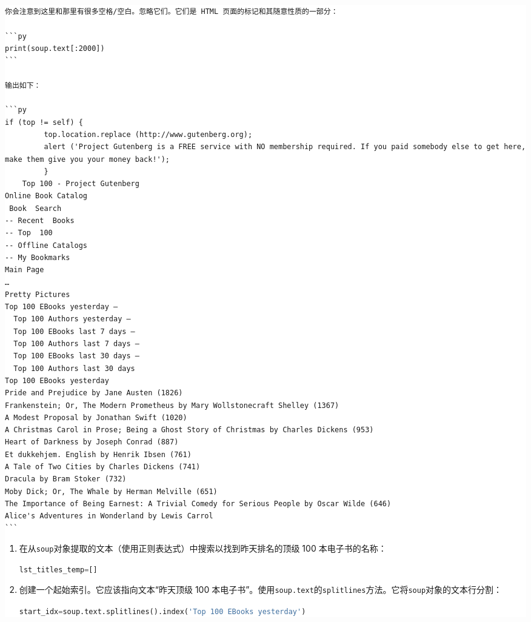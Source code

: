     你会注意到这里和那里有很多空格/空白。忽略它们。它们是 HTML 页面的标记和其随意性质的一部分：

    ```py
    print(soup.text[:2000])
    ```

    输出如下：

    ```py
    if (top != self) {
             top.location.replace (http://www.gutenberg.org);
             alert ('Project Gutenberg is a FREE service with NO membership required. If you paid somebody else to get here, make them give you your money back!');
             }
        Top 100 - Project Gutenberg
    Online Book Catalog
     Book  Search
    -- Recent  Books
    -- Top  100
    -- Offline Catalogs
    -- My Bookmarks
    Main Page
    …
    Pretty Pictures
    Top 100 EBooks yesterday —
      Top 100 Authors yesterday —
      Top 100 EBooks last 7 days —
      Top 100 Authors last 7 days —
      Top 100 EBooks last 30 days —
      Top 100 Authors last 30 days
    Top 100 EBooks yesterday
    Pride and Prejudice by Jane Austen (1826)
    Frankenstein; Or, The Modern Prometheus by Mary Wollstonecraft Shelley (1367)
    A Modest Proposal by Jonathan Swift (1020)
    A Christmas Carol in Prose; Being a Ghost Story of Christmas by Charles Dickens (953)
    Heart of Darkness by Joseph Conrad (887)
    Et dukkehjem. English by Henrik Ibsen (761)
    A Tale of Two Cities by Charles Dickens (741)
    Dracula by Bram Stoker (732)
    Moby Dick; Or, The Whale by Herman Melville (651)
    The Importance of Being Earnest: A Trivial Comedy for Serious People by Oscar Wilde (646)
    Alice's Adventures in Wonderland by Lewis Carrol
    ```

1.  在从`soup`对象提取的文本（使用正则表达式）中搜索以找到昨天排名的顶级 100 本电子书的名称：

    ```py
    lst_titles_temp=[]
    ```

1.  创建一个起始索引。它应该指向文本“昨天顶级 100 本电子书”。使用`soup.text`的`splitlines`方法。它将`soup`对象的文本行分割：

    ```py
    start_idx=soup.text.splitlines().index('Top 100 EBooks yesterday')
    ```
